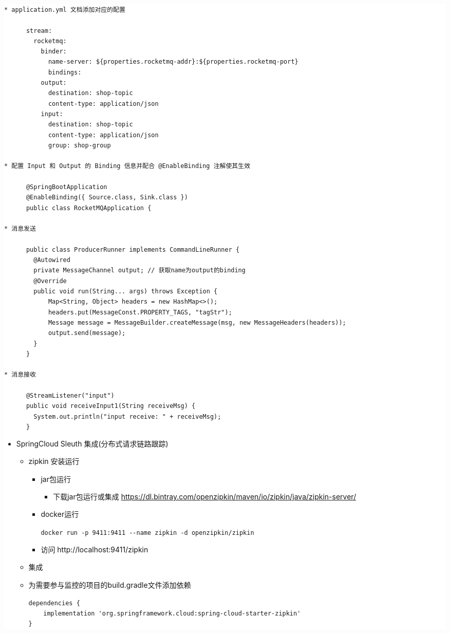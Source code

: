     * application.yml 文档添加对应的配置

          stream:
            rocketmq:
              binder:
                name-server: ${properties.rocketmq-addr}:${properties.rocketmq-port}
                bindings:
              output:
                destination: shop-topic
                content-type: application/json
              input:
                destination: shop-topic
                content-type: application/json
                group: shop-group

    * 配置 Input 和 Output 的 Binding 信息并配合 @EnableBinding 注解使其生效

          @SpringBootApplication
          @EnableBinding({ Source.class, Sink.class })
          public class RocketMQApplication {
        
    * 消息发送
    
          public class ProducerRunner implements CommandLineRunner {
            @Autowired
            private MessageChannel output; // 获取name为output的binding
            @Override
            public void run(String... args) throws Exception {
                Map<String, Object> headers = new HashMap<>();
                headers.put(MessageConst.PROPERTY_TAGS, "tagStr");
                Message message = MessageBuilder.createMessage(msg, new MessageHeaders(headers));
                output.send(message);
            }
          }

    * 消息接收
    
          @StreamListener("input")
          public void receiveInput1(String receiveMsg) {
        	System.out.println("input receive: " + receiveMsg);
          }

* SpringCloud Sleuth 集成(分布式请求链路跟踪)
  * zipkin 安装运行
    * jar包运行
      * 下载jar包运行或集成 https://dl.bintray.com/openzipkin/maven/io/zipkin/java/zipkin-server/
    * docker运行
        
          docker run -p 9411:9411 --name zipkin -d openzipkin/zipkin

    * 访问 http://localhost:9411/zipkin
  * 集成
  * 为需要参与监控的项目的build.gradle文件添加依赖

        dependencies {
            implementation 'org.springframework.cloud:spring-cloud-starter-zipkin'
        }
